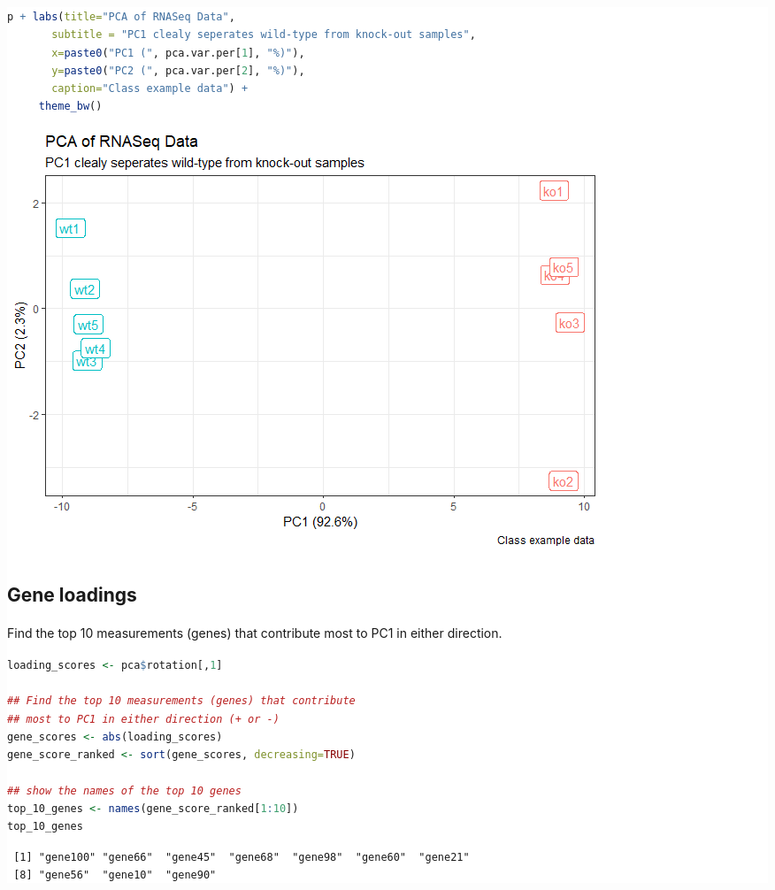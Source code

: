 ``` r
p + labs(title="PCA of RNASeq Data",
       subtitle = "PC1 clealy seperates wild-type from knock-out samples",
       x=paste0("PC1 (", pca.var.per[1], "%)"),
       y=paste0("PC2 (", pca.var.per[2], "%)"),
       caption="Class example data") +
     theme_bw()
```

![](class07_files/figure-commonmark/unnamed-chunk-43-1.png)

## Gene loadings

Find the top 10 measurements (genes) that contribute most to PC1 in
either direction.

``` r
loading_scores <- pca$rotation[,1]

## Find the top 10 measurements (genes) that contribute
## most to PC1 in either direction (+ or -)
gene_scores <- abs(loading_scores) 
gene_score_ranked <- sort(gene_scores, decreasing=TRUE)

## show the names of the top 10 genes
top_10_genes <- names(gene_score_ranked[1:10])
top_10_genes 
```

     [1] "gene100" "gene66"  "gene45"  "gene68"  "gene98"  "gene60"  "gene21" 
     [8] "gene56"  "gene10"  "gene90" 

